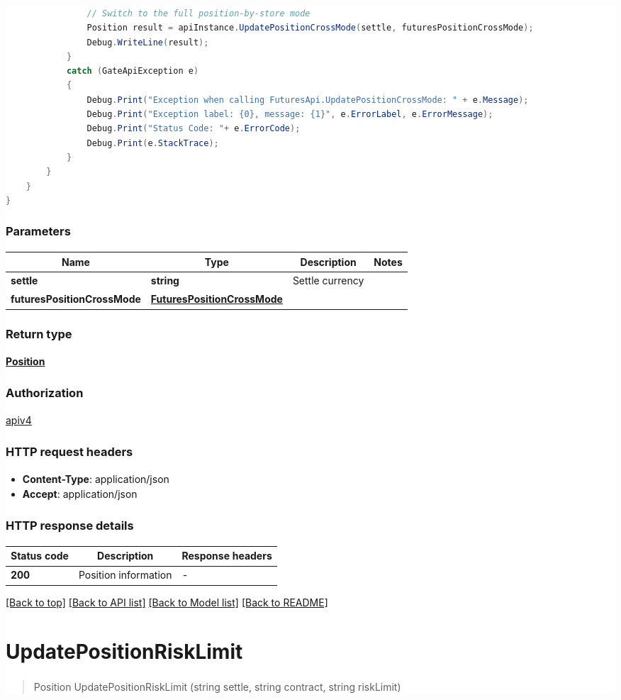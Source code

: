 ```csharp
                // Switch to the full position-by-store mode
                Position result = apiInstance.UpdatePositionCrossMode(settle, futuresPositionCrossMode);
                Debug.WriteLine(result);
            }
            catch (GateApiException e)
            {
                Debug.Print("Exception when calling FuturesApi.UpdatePositionCrossMode: " + e.Message);
                Debug.Print("Exception label: {0}, message: {1}", e.ErrorLabel, e.ErrorMessage);
                Debug.Print("Status Code: "+ e.ErrorCode);
                Debug.Print(e.StackTrace);
            }
        }
    }
}
```

### Parameters

Name | Type | Description  | Notes
------------- | ------------- | ------------- | -------------
 **settle** | **string**| Settle currency | 
 **futuresPositionCrossMode** | [**FuturesPositionCrossMode**](FuturesPositionCrossMode.md)|  | 

### Return type

[**Position**](Position.md)

### Authorization

[apiv4](../README.md#apiv4)

### HTTP request headers

 - **Content-Type**: application/json
 - **Accept**: application/json

### HTTP response details
| Status code | Description | Response headers |
|-------------|-------------|------------------|
| **200** | Position information |  -  |

[[Back to top]](#) [[Back to API list]](../README.md#documentation-for-api-endpoints) [[Back to Model list]](../README.md#documentation-for-models) [[Back to README]](../README.md)

<a name="updatepositionrisklimit"></a>
# **UpdatePositionRiskLimit**
> Position UpdatePositionRiskLimit (string settle, string contract, string riskLimit)
